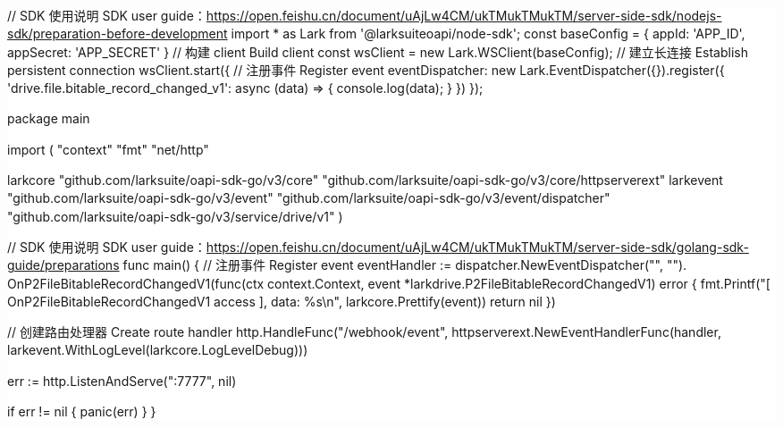 // SDK 使用说明 SDK user guide：https://open.feishu.cn/document/uAjLw4CM/ukTMukTMukTM/server-side-sdk/nodejs-sdk/preparation-before-development
import * as Lark from '@larksuiteoapi/node-sdk';
const baseConfig = {
    appId: 'APP_ID',
    appSecret: 'APP_SECRET'
}
// 构建 client Build client
const wsClient = new Lark.WSClient(baseConfig);
// 建立长连接 Establish persistent connection
wsClient.start({
    // 注册事件 Register event
    eventDispatcher: new Lark.EventDispatcher({}).register({
        'drive.file.bitable_record_changed_v1': async (data) => {
            console.log(data);
        }
    })
});

package main

import (
	"context"
	"fmt"
	"net/http"

larkcore "github.com/larksuite/oapi-sdk-go/v3/core"
	"github.com/larksuite/oapi-sdk-go/v3/core/httpserverext"
	larkevent "github.com/larksuite/oapi-sdk-go/v3/event"
	"github.com/larksuite/oapi-sdk-go/v3/event/dispatcher"
	"github.com/larksuite/oapi-sdk-go/v3/service/drive/v1"
)

// SDK 使用说明 SDK user guide：https://open.feishu.cn/document/uAjLw4CM/ukTMukTMukTM/server-side-sdk/golang-sdk-guide/preparations
func main() {
	// 注册事件 Register event
	eventHandler := dispatcher.NewEventDispatcher("", "").
		OnP2FileBitableRecordChangedV1(func(ctx context.Context, event *larkdrive.P2FileBitableRecordChangedV1) error {
			fmt.Printf("[ OnP2FileBitableRecordChangedV1 access ], data: %s\n", larkcore.Prettify(event))
			return nil
		})

// 创建路由处理器 Create route handler
	http.HandleFunc("/webhook/event", httpserverext.NewEventHandlerFunc(handler, larkevent.WithLogLevel(larkcore.LogLevelDebug)))

err := http.ListenAndServe(":7777", nil)

if err != nil {
		panic(err)
	}
}

